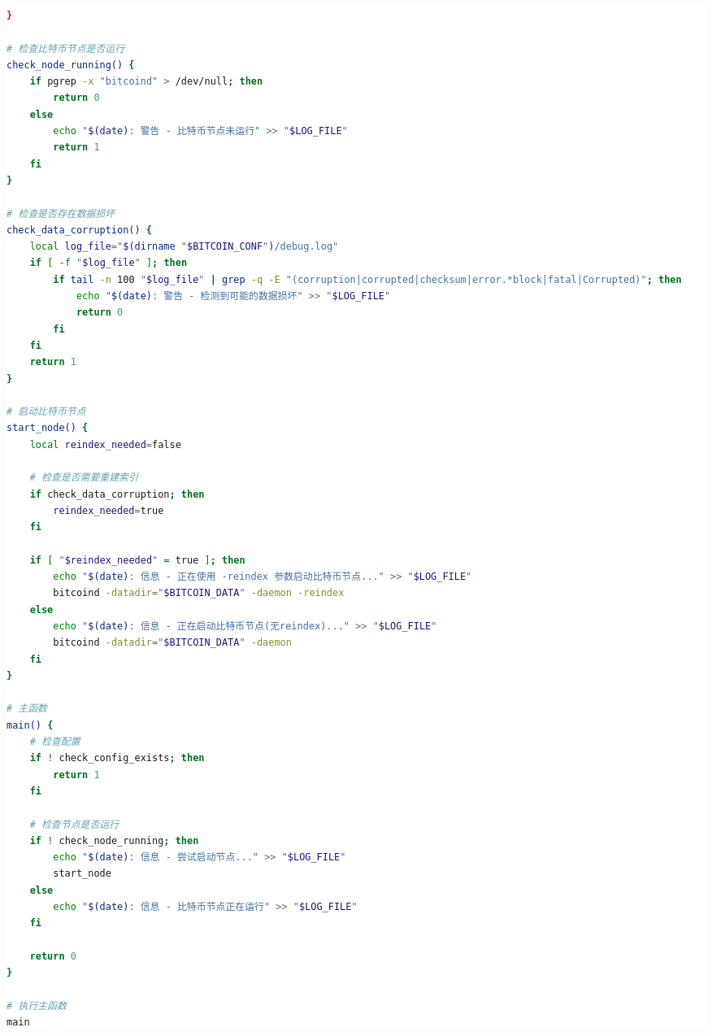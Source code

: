 ```bash
}

# 检查比特币节点是否运行
check_node_running() {
    if pgrep -x "bitcoind" > /dev/null; then
        return 0
    else
        echo "$(date): 警告 - 比特币节点未运行" >> "$LOG_FILE"
        return 1
    fi
}

# 检查是否存在数据损坏
check_data_corruption() {
    local log_file="$(dirname "$BITCOIN_CONF")/debug.log"
    if [ -f "$log_file" ]; then
        if tail -n 100 "$log_file" | grep -q -E "(corruption|corrupted|checksum|error.*block|fatal|Corrupted)"; then
            echo "$(date): 警告 - 检测到可能的数据损坏" >> "$LOG_FILE"
            return 0
        fi
    fi
    return 1
}

# 启动比特币节点
start_node() {
    local reindex_needed=false
    
    # 检查是否需要重建索引
    if check_data_corruption; then
        reindex_needed=true
    fi
    
    if [ "$reindex_needed" = true ]; then
        echo "$(date): 信息 - 正在使用 -reindex 参数启动比特币节点..." >> "$LOG_FILE"
        bitcoind -datadir="$BITCOIN_DATA" -daemon -reindex
    else
        echo "$(date): 信息 - 正在启动比特币节点(无reindex)..." >> "$LOG_FILE"
        bitcoind -datadir="$BITCOIN_DATA" -daemon
    fi
}

# 主函数
main() {
    # 检查配置
    if ! check_config_exists; then
        return 1
    fi
    
    # 检查节点是否运行
    if ! check_node_running; then
        echo "$(date): 信息 - 尝试启动节点..." >> "$LOG_FILE"
        start_node
    else
        echo "$(date): 信息 - 比特币节点正在运行" >> "$LOG_FILE"
    fi
    
    return 0
}

# 执行主函数
main
```